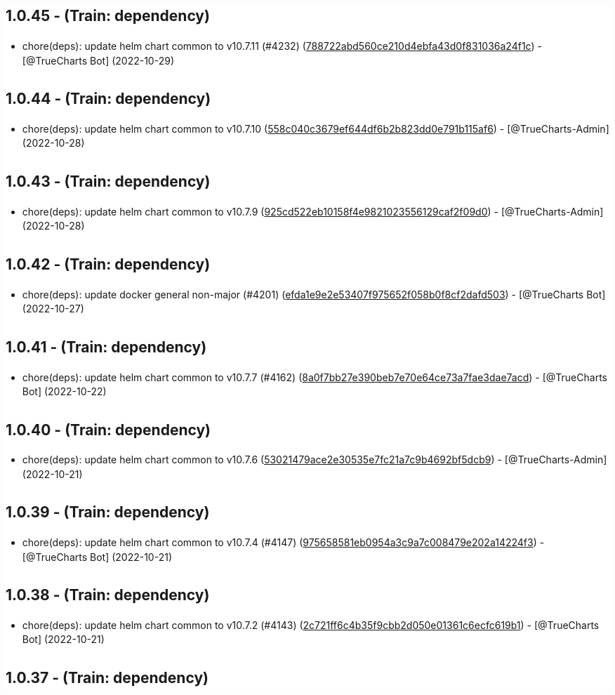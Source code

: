 ## 1.0.45 - (Train: dependency)

- chore(deps): update helm chart common to v10.7.11 (#4232) ([788722abd560ce210d4ebfa43d0f831036a24f1c](https://github.com/truecharts/charts/commit/788722abd560ce210d4ebfa43d0f831036a24f1c)) - [@TrueCharts Bot] (2022-10-29)

## 1.0.44 - (Train: dependency)

- chore(deps): update helm chart common to v10.7.10 ([558c040c3679ef644df6b2b823dd0e791b115af6](https://github.com/truecharts/charts/commit/558c040c3679ef644df6b2b823dd0e791b115af6)) - [@TrueCharts-Admin] (2022-10-28)

## 1.0.43 - (Train: dependency)

- chore(deps): update helm chart common to v10.7.9 ([925cd522eb10158f4e9821023556129caf2f09d0](https://github.com/truecharts/charts/commit/925cd522eb10158f4e9821023556129caf2f09d0)) - [@TrueCharts-Admin] (2022-10-28)

## 1.0.42 - (Train: dependency)

- chore(deps): update docker general non-major (#4201) ([efda1e9e2e53407f975652f058b0f8cf2dafd503](https://github.com/truecharts/charts/commit/efda1e9e2e53407f975652f058b0f8cf2dafd503)) - [@TrueCharts Bot] (2022-10-27)

## 1.0.41 - (Train: dependency)

- chore(deps): update helm chart common to v10.7.7 (#4162) ([8a0f7bb27e390beb7e70e64ce73a7fae3dae7acd](https://github.com/truecharts/charts/commit/8a0f7bb27e390beb7e70e64ce73a7fae3dae7acd)) - [@TrueCharts Bot] (2022-10-22)

## 1.0.40 - (Train: dependency)

- chore(deps): update helm chart common to v10.7.6 ([53021479ace2e30535e7fc21a7c9b4692bf5dcb9](https://github.com/truecharts/charts/commit/53021479ace2e30535e7fc21a7c9b4692bf5dcb9)) - [@TrueCharts-Admin] (2022-10-21)

## 1.0.39 - (Train: dependency)

- chore(deps): update helm chart common to v10.7.4 (#4147) ([975658581eb0954a3c9a7c008479e202a14224f3](https://github.com/truecharts/charts/commit/975658581eb0954a3c9a7c008479e202a14224f3)) - [@TrueCharts Bot] (2022-10-21)

## 1.0.38 - (Train: dependency)

- chore(deps): update helm chart common to v10.7.2 (#4143) ([2c721ff6c4b35f9cbb2d050e01361c6ecfc619b1](https://github.com/truecharts/charts/commit/2c721ff6c4b35f9cbb2d050e01361c6ecfc619b1)) - [@TrueCharts Bot] (2022-10-21)

## 1.0.37 - (Train: dependency)
